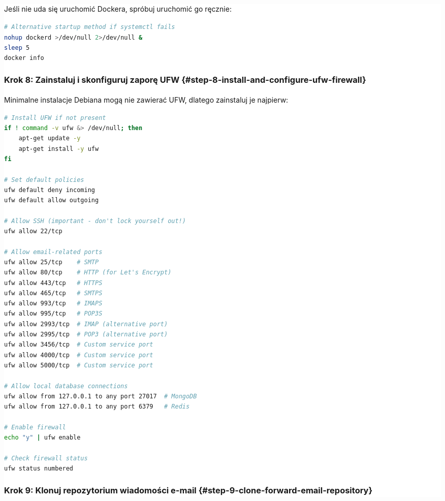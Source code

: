 Jeśli nie uda się uruchomić Dockera, spróbuj uruchomić go ręcznie:

```bash
# Alternative startup method if systemctl fails
nohup dockerd >/dev/null 2>/dev/null &
sleep 5
docker info
```

### Krok 8: Zainstaluj i skonfiguruj zaporę UFW {#step-8-install-and-configure-ufw-firewall}

Minimalne instalacje Debiana mogą nie zawierać UFW, dlatego zainstaluj je najpierw:

```bash
# Install UFW if not present
if ! command -v ufw &> /dev/null; then
    apt-get update -y
    apt-get install -y ufw
fi

# Set default policies
ufw default deny incoming
ufw default allow outgoing

# Allow SSH (important - don't lock yourself out!)
ufw allow 22/tcp

# Allow email-related ports
ufw allow 25/tcp    # SMTP
ufw allow 80/tcp    # HTTP (for Let's Encrypt)
ufw allow 443/tcp   # HTTPS
ufw allow 465/tcp   # SMTPS
ufw allow 993/tcp   # IMAPS
ufw allow 995/tcp   # POP3S
ufw allow 2993/tcp  # IMAP (alternative port)
ufw allow 2995/tcp  # POP3 (alternative port)
ufw allow 3456/tcp  # Custom service port
ufw allow 4000/tcp  # Custom service port
ufw allow 5000/tcp  # Custom service port

# Allow local database connections
ufw allow from 127.0.0.1 to any port 27017  # MongoDB
ufw allow from 127.0.0.1 to any port 6379   # Redis

# Enable firewall
echo "y" | ufw enable

# Check firewall status
ufw status numbered
```

### Krok 9: Klonuj repozytorium wiadomości e-mail {#step-9-clone-forward-email-repository}
